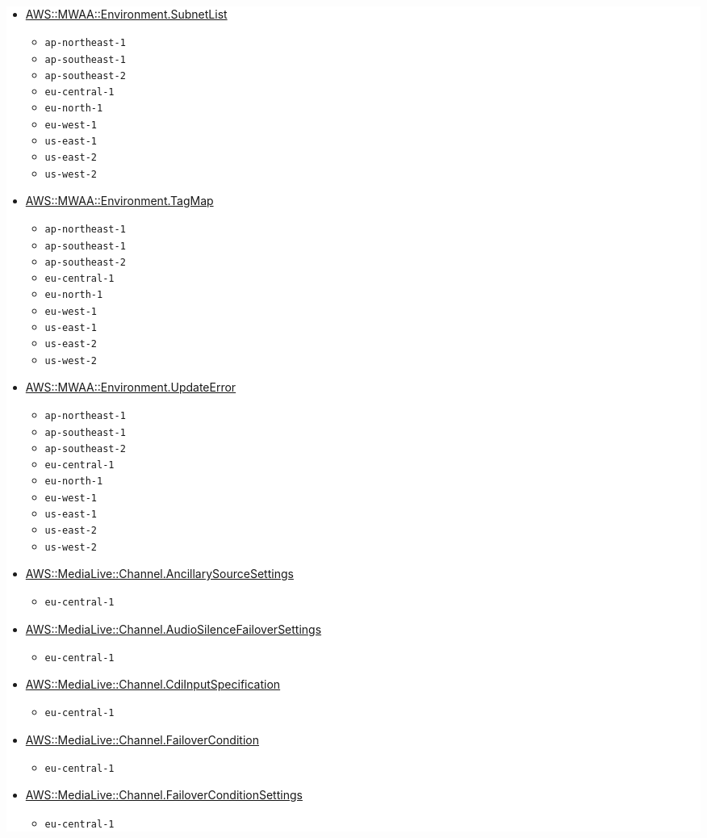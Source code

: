 - [AWS::MWAA::Environment.SubnetList](http://docs.aws.amazon.com/AWSCloudFormation/latest/UserGuide/aws-properties-mwaa-environment-subnetlist.html)
  - `ap-northeast-1`
  - `ap-southeast-1`
  - `ap-southeast-2`
  - `eu-central-1`
  - `eu-north-1`
  - `eu-west-1`
  - `us-east-1`
  - `us-east-2`
  - `us-west-2`

- [AWS::MWAA::Environment.TagMap](http://docs.aws.amazon.com/AWSCloudFormation/latest/UserGuide/aws-properties-mwaa-environment-tagmap.html)
  - `ap-northeast-1`
  - `ap-southeast-1`
  - `ap-southeast-2`
  - `eu-central-1`
  - `eu-north-1`
  - `eu-west-1`
  - `us-east-1`
  - `us-east-2`
  - `us-west-2`

- [AWS::MWAA::Environment.UpdateError](http://docs.aws.amazon.com/AWSCloudFormation/latest/UserGuide/aws-properties-mwaa-environment-updateerror.html)
  - `ap-northeast-1`
  - `ap-southeast-1`
  - `ap-southeast-2`
  - `eu-central-1`
  - `eu-north-1`
  - `eu-west-1`
  - `us-east-1`
  - `us-east-2`
  - `us-west-2`

- [AWS::MediaLive::Channel.AncillarySourceSettings](http://docs.aws.amazon.com/AWSCloudFormation/latest/UserGuide/aws-properties-medialive-channel-ancillarysourcesettings.html)
  - `eu-central-1`

- [AWS::MediaLive::Channel.AudioSilenceFailoverSettings](http://docs.aws.amazon.com/AWSCloudFormation/latest/UserGuide/aws-properties-medialive-channel-audiosilencefailoversettings.html)
  - `eu-central-1`

- [AWS::MediaLive::Channel.CdiInputSpecification](http://docs.aws.amazon.com/AWSCloudFormation/latest/UserGuide/aws-properties-medialive-channel-cdiinputspecification.html)
  - `eu-central-1`

- [AWS::MediaLive::Channel.FailoverCondition](http://docs.aws.amazon.com/AWSCloudFormation/latest/UserGuide/aws-properties-medialive-channel-failovercondition.html)
  - `eu-central-1`

- [AWS::MediaLive::Channel.FailoverConditionSettings](http://docs.aws.amazon.com/AWSCloudFormation/latest/UserGuide/aws-properties-medialive-channel-failoverconditionsettings.html)
  - `eu-central-1`
